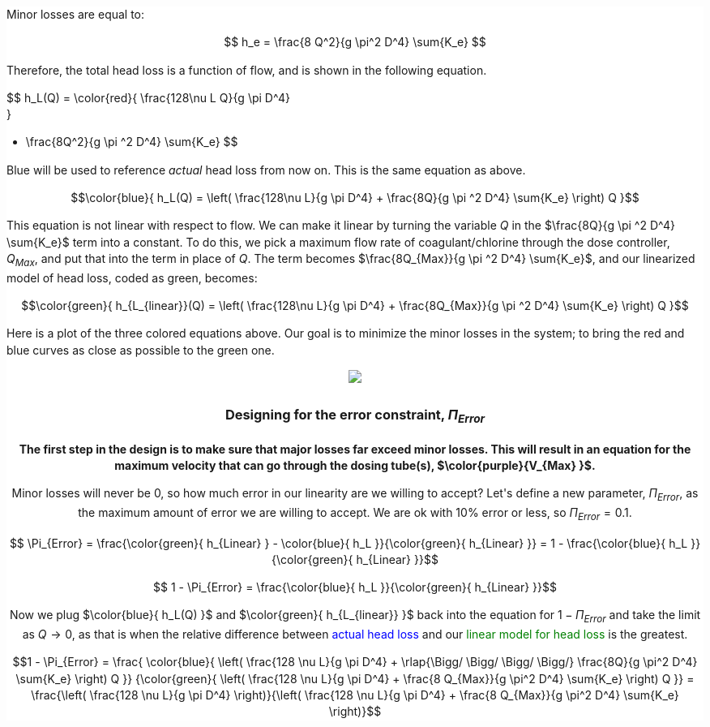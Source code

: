 Minor losses are equal to:

$$ h_e = \frac{8 Q^2}{g \pi^2 D^4} \sum{K_e} $$

Therefore, the total head loss is a function of flow, and is shown in the following equation.

$$ h_L(Q) =
\color{red}{
  \frac{128\nu L Q}{g \pi D^4} \
  }
  + \frac{8Q^2}{g \pi ^2 D^4} \sum{K_e} $$

Blue will be used to reference _actual_ head loss from now on. This is the same equation as above.

$$\color{blue}{
  h_L(Q) = \left( \frac{128\nu L}{g \pi D^4} + \frac{8Q}{g \pi ^2 D^4} \sum{K_e} \right) Q
  }$$

This equation is not linear with respect to flow. We can make it linear by turning the variable $Q$ in the $\frac{8Q}{g \pi ^2 D^4} \sum{K_e}$ term into a constant. To do this, we pick a maximum flow rate of coagulant/chlorine through the dose controller, $Q_{Max}$, and put that into the term in place of $Q$. The term becomes $\frac{8Q_{Max}}{g \pi ^2 D^4} \sum{K_e}$, and our linearized model of head loss, coded as green, becomes:

$$\color{green}{
  h_{L_{linear}}(Q) = \left( \frac{128\nu L}{g \pi D^4} + \frac{8Q_{Max}}{g \pi ^2 D^4} \sum{K_e} \right) Q
  }$$

Here is a plot of the three colored equations above. Our goal is to minimize the minor losses in the system; to bring the red and blue curves as close as possible to the green one.

<center><img src="https://github.com/AguaClara/CEE4540_Master/blob/master/AguaClara%20Water%20Treatment%20Plant%20Design/Chapter%202_Flow%20Control%20and%20Measurement/Images/CDC_linearity_model.jpg?raw=true" width=850>

### Designing for the error constraint, $\Pi_{Error}$

**The first step in the design is to make sure that major losses far exceed minor losses. This will result in an equation for the maximum velocity that can go through the dosing tube(s), $\color{purple}{V_{Max} }$.**

Minor losses will never be 0, so how much error in our linearity are we willing to accept? Let's define a new parameter, $\Pi_{Error}$, as the maximum amount of error we are willing to accept. We are ok with 10% error or less, so $\Pi_{Error} = 0.1$.

$$ \Pi_{Error} = \frac{\color{green}{ h_{Linear} } - \color{blue}{ h_L }}{\color{green}{ h_{Linear} }} = 1 - \frac{\color{blue}{ h_L }}{\color{green}{ h_{Linear} }}$$

$$ 1 - \Pi_{Error} = \frac{\color{blue}{ h_L }}{\color{green}{ h_{Linear} }}$$

Now we plug $\color{blue}{ h_L(Q) }$ and $\color{green}{ h_{L_{linear}} }$ back into the equation for $1 - \Pi_{Error}$ and take the limit as $Q \rightarrow 0$, as that is when the relative difference between <font color="blue">actual head loss</font> and our <font color="green">linear model for head loss </font> is the greatest.

$$1 - \Pi_{Error} =
  \frac{ \color{blue}{
  \left( \frac{128 \nu L}{g \pi D^4} +
  \rlap{\Bigg/ \Bigg/ \Bigg/ \Bigg/} \frac{8Q}{g \pi^2 D^4} \sum{K_e}
  \right) Q
  }}   
  {\color{green}{
  \left( \frac{128 \nu L}{g \pi D^4} + \frac{8 Q_{Max}}{g \pi^2 D^4} \sum{K_e} \right) Q
  }}     
  =     \frac{\left( \frac{128 \nu L}{g \pi D^4} \right)}{\left( \frac{128 \nu L}{g \pi D^4} + \frac{8 Q_{Max}}{g \pi^2 D^4} \sum{K_e} \right)}$$

